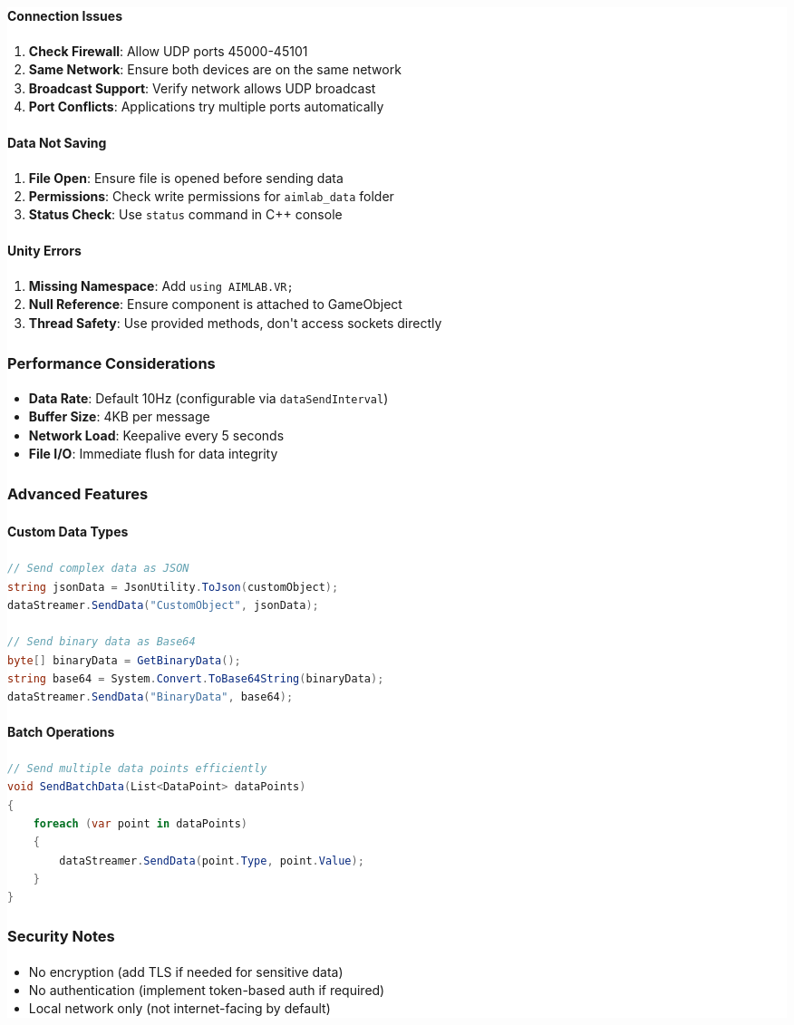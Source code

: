 #### Connection Issues
1. **Check Firewall**: Allow UDP ports 45000-45101
2. **Same Network**: Ensure both devices are on the same network
3. **Broadcast Support**: Verify network allows UDP broadcast
4. **Port Conflicts**: Applications try multiple ports automatically

#### Data Not Saving
1. **File Open**: Ensure file is opened before sending data
2. **Permissions**: Check write permissions for `aimlab_data` folder
3. **Status Check**: Use `status` command in C++ console

#### Unity Errors
1. **Missing Namespace**: Add `using AIMLAB.VR;`
2. **Null Reference**: Ensure component is attached to GameObject
3. **Thread Safety**: Use provided methods, don't access sockets directly

### Performance Considerations

- **Data Rate**: Default 10Hz (configurable via `dataSendInterval`)
- **Buffer Size**: 4KB per message
- **Network Load**: Keepalive every 5 seconds
- **File I/O**: Immediate flush for data integrity

### Advanced Features

#### Custom Data Types
```csharp
// Send complex data as JSON
string jsonData = JsonUtility.ToJson(customObject);
dataStreamer.SendData("CustomObject", jsonData);

// Send binary data as Base64
byte[] binaryData = GetBinaryData();
string base64 = System.Convert.ToBase64String(binaryData);
dataStreamer.SendData("BinaryData", base64);
```

#### Batch Operations
```csharp
// Send multiple data points efficiently
void SendBatchData(List<DataPoint> dataPoints)
{
    foreach (var point in dataPoints)
    {
        dataStreamer.SendData(point.Type, point.Value);
    }
}
```

### Security Notes

- No encryption (add TLS if needed for sensitive data)
- No authentication (implement token-based auth if required)
- Local network only (not internet-facing by default)
